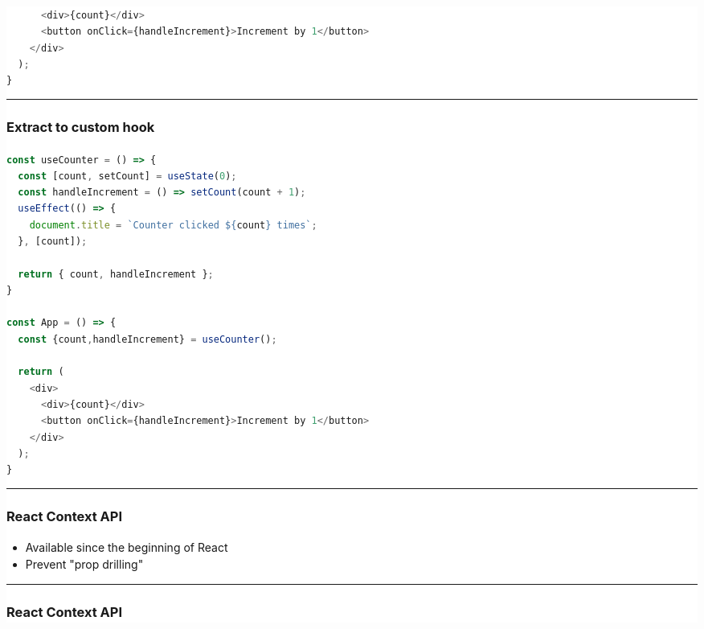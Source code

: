 ```js
      <div>{count}</div>
      <button onClick={handleIncrement}>Increment by 1</button>
    </div>
  );
}
```

----

### Extract to custom hook

```js
const useCounter = () => {
  const [count, setCount] = useState(0);
  const handleIncrement = () => setCount(count + 1);
  useEffect(() => {
    document.title = `Counter clicked ${count} times`;
  }, [count]);

  return { count, handleIncrement };
}

const App = () => {
  const {count,handleIncrement} = useCounter();

  return (
    <div>
      <div>{count}</div>
      <button onClick={handleIncrement}>Increment by 1</button>
    </div>
  );
}
```

---

### React Context API

- Available since the beginning of React
- Prevent "prop drilling"

----

### React Context API
